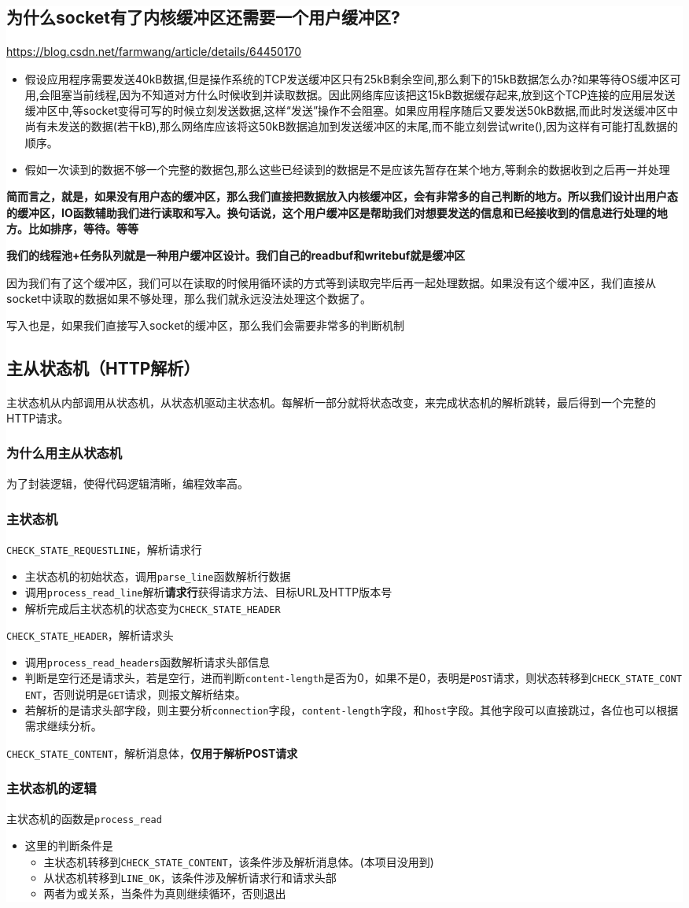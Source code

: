 





## 为什么socket有了内核缓冲区还需要一个用户缓冲区?

https://blog.csdn.net/farmwang/article/details/64450170

- 假设应用程序需要发送40kB数据,但是操作系统的TCP发送缓冲区只有25kB剩余空间,那么剩下的15kB数据怎么办?如果等待OS缓冲区可用,会阻塞当前线程,因为不知道对方什么时候收到并读取数据。因此网络库应该把这15kB数据缓存起来,放到这个TCP连接的应用层发送缓冲区中,等socket变得可写的时候立刻发送数据,这样“发送”操作不会阻塞。如果应用程序随后又要发送50kB数据,而此时发送缓冲区中尚有未发送的数据(若干kB),那么网络库应该将这50kB数据追加到发送缓冲区的末尾,而不能立刻尝试write(),因为这样有可能打乱数据的顺序。

- 假如一次读到的数据不够一个完整的数据包,那么这些已经读到的数据是不是应该先暂存在某个地方,等剩余的数据收到之后再一并处理

**简而言之，就是，如果没有用户态的缓冲区，那么我们直接把数据放入内核缓冲区，会有非常多的自己判断的地方。所以我们设计出用户态的缓冲区，IO函数辅助我们进行读取和写入。换句话说，这个用户缓冲区是帮助我们对想要发送的信息和已经接收到的信息进行处理的地方。比如排序，等待。等等**



**我们的线程池+任务队列就是一种用户缓冲区设计。我们自己的readbuf和writebuf就是缓冲区**

因为我们有了这个缓冲区，我们可以在读取的时候用循环读的方式等到读取完毕后再一起处理数据。如果没有这个缓冲区，我们直接从socket中读取的数据如果不够处理，那么我们就永远没法处理这个数据了。

写入也是，如果我们直接写入socket的缓冲区，那么我们会需要非常多的判断机制




## 主从状态机（HTTP解析）

主状态机从内部调用从状态机，从状态机驱动主状态机。每解析一部分就将状态改变，来完成状态机的解析跳转，最后得到一个完整的HTTP请求。

### 为什么用主从状态机

为了封装逻辑，使得代码逻辑清晰，编程效率高。

### 主状态机

`CHECK_STATE_REQUESTLINE`，解析请求行

- 主状态机的初始状态，调用`parse_line`函数解析行数据
- 调用`process_read_line`解析**请求行**获得请求方法、目标URL及HTTP版本号
- 解析完成后主状态机的状态变为`CHECK_STATE_HEADER`

`CHECK_STATE_HEADER`，解析请求头

- 调用`process_read_headers`函数解析请求头部信息
- 判断是空行还是请求头，若是空行，进而判断`content-length`是否为0，如果不是0，表明是`POST`请求，则状态转移到`CHECK_STATE_CONTENT`，否则说明是`GET`请求，则报文解析结束。
- 若解析的是请求头部字段，则主要分析`connection`字段，`content-length`字段，和`host`字段。其他字段可以直接跳过，各位也可以根据需求继续分析。

`CHECK_STATE_CONTENT`，解析消息体，**仅用于解析POST请求**

### 主状态机的逻辑

主状态机的函数是`process_read`

- 这里的判断条件是
  - 主状态机转移到`CHECK_STATE_CONTENT`，该条件涉及解析消息体。(本项目没用到)
  - 从状态机转移到`LINE_OK`，该条件涉及解析请求行和请求头部
  - 两者为或关系，当条件为真则继续循环，否则退出
